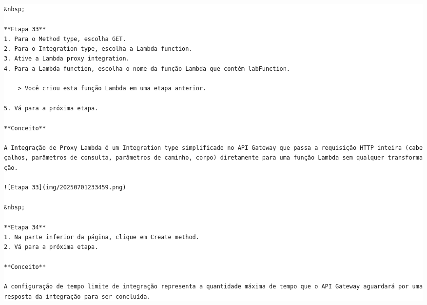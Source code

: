    &nbsp;

    **Etapa 33**
    1. Para o Method type, escolha GET.
    2. Para o Integration type, escolha a Lambda function.
    3. Ative a Lambda proxy integration.
    4. Para a Lambda function, escolha o nome da função Lambda que contém labFunction.

        > Você criou esta função Lambda em uma etapa anterior.

    5. Vá para a próxima etapa.

    **Conceito**

    A Integração de Proxy Lambda é um Integration type simplificado no API Gateway que passa a requisição HTTP inteira (cabeçalhos, parâmetros de consulta, parâmetros de caminho, corpo) diretamente para uma função Lambda sem qualquer transformação.

    ![Etapa 33](img/20250701233459.png)

    &nbsp;

    **Etapa 34**
    1. Na parte inferior da página, clique em Create method.
    2. Vá para a próxima etapa.

    **Conceito**

    A configuração de tempo limite de integração representa a quantidade máxima de tempo que o API Gateway aguardará por uma resposta da integração para ser concluída.
